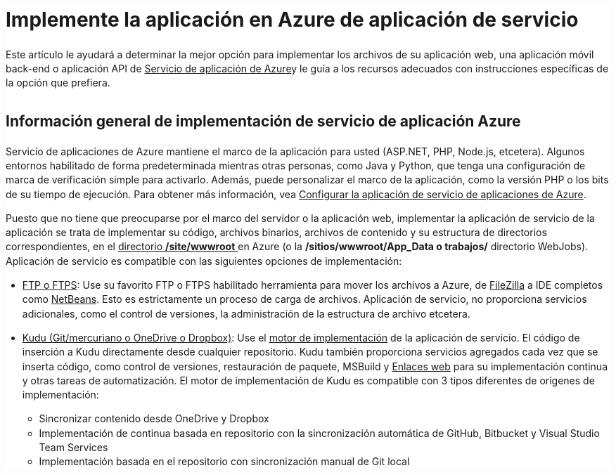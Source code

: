 <properties
    pageTitle="Implemente la aplicación en Azure de aplicación de servicio"
    description="Aprenda a implementar la aplicación de servicio de la aplicación de Azure."
    services="app-service"
    documentationCenter=""
    authors="cephalin"
    manager="wpickett"
    editor="mollybos"/>

<tags
    ms.service="app-service"
    ms.workload="na"
    ms.tgt_pltfrm="na"
    ms.devlang="na"
    ms.topic="article"
    ms.date="09/06/2016"
    ms.author="cephalin;dariac"/>
    
# <a name="deploy-your-app-to-azure-app-service"></a>Implemente la aplicación en Azure de aplicación de servicio

Este artículo le ayudará a determinar la mejor opción para implementar los archivos de su aplicación web, una aplicación móvil back-end o aplicación API de [Servicio de aplicación de Azure](http://go.microsoft.com/fwlink/?LinkId=529714)y le guía a los recursos adecuados con instrucciones específicas de la opción que prefiera.

## <a name="overview"></a>Información general de implementación de servicio de aplicación Azure

Servicio de aplicaciones de Azure mantiene el marco de la aplicación para usted (ASP.NET, PHP, Node.js, etcetera). Algunos entornos habilitado de forma predeterminada mientras otras personas, como Java y Python, que tenga una configuración de marca de verificación simple para activarlo. Además, puede personalizar el marco de la aplicación, como la versión PHP o los bits de su tiempo de ejecución. Para obtener más información, vea [Configurar la aplicación de servicio de aplicaciones de Azure](web-sites-configure.md).

Puesto que no tiene que preocuparse por el marco del servidor o la aplicación web, implementar la aplicación de servicio de la aplicación se trata de implementar su código, archivos binarios, archivos de contenido y su estructura de directorios correspondientes, en el [directorio **/site/wwwroot** ](https://github.com/projectkudu/kudu/wiki/File-structure-on-azure) en Azure (o la **/sitios/wwwroot/App_Data o trabajos/** directorio WebJobs). Aplicación de servicio es compatible con las siguientes opciones de implementación: 

- [FTP o FTPS](https://en.wikipedia.org/wiki/File_Transfer_Protocol): Use su favorito FTP o FTPS habilitado herramienta para mover los archivos a Azure, de [FileZilla](https://filezilla-project.org) a IDE completos como [NetBeans](https://netbeans.org). Esto es estrictamente un proceso de carga de archivos. Aplicación de servicio, no proporciona servicios adicionales, como el control de versiones, la administración de la estructura de archivo etcetera. 

- [Kudu (Git/mercuriano o OneDrive o Dropbox)](https://github.com/projectkudu/kudu/wiki/Deployment): Use el [motor de implementación](https://github.com/projectkudu/kudu/wiki) de la aplicación de servicio. El código de inserción a Kudu directamente desde cualquier repositorio. Kudu también proporciona servicios agregados cada vez que se inserta código, como control de versiones, restauración de paquete, MSBuild y [Enlaces web](https://github.com/projectkudu/kudu/wiki/Web-hooks) para su implementación continua y otras tareas de automatización. El motor de implementación de Kudu es compatible con 3 tipos diferentes de orígenes de implementación:   
    * Sincronizar contenido desde OneDrive y Dropbox   
    * Implementación de continua basada en repositorio con la sincronización automática de GitHub, Bitbucket y Visual Studio Team Services  
    * Implementación basada en el repositorio con sincronización manual de Git local  
